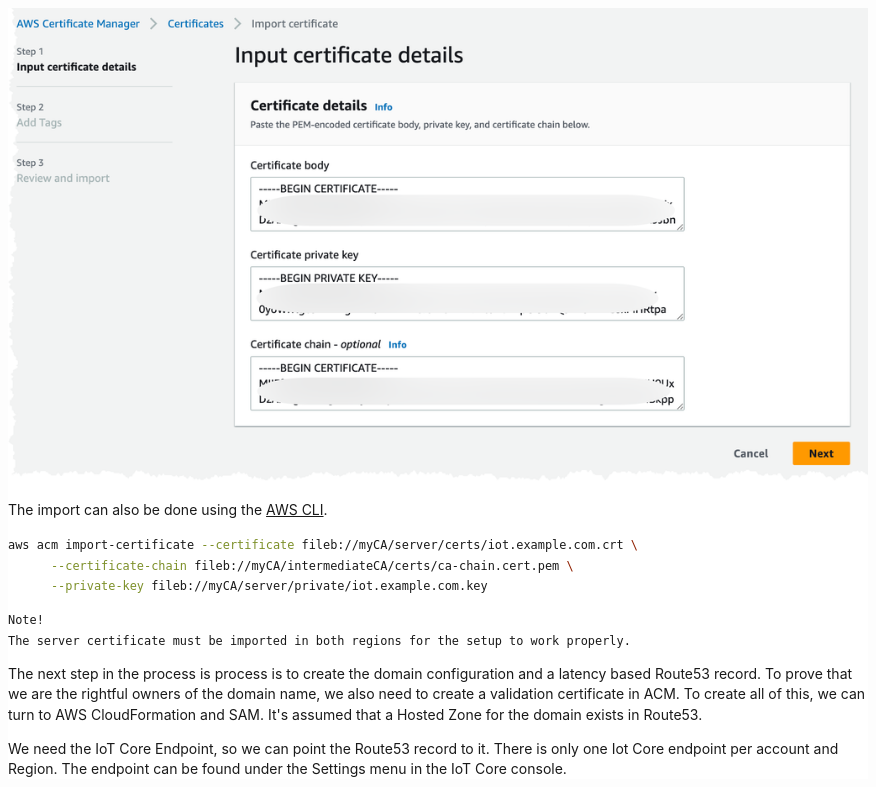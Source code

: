 ![Image showing the import of server certificate to ACM.](images/import-server-cert-acm.png)

The import can also be done using the [AWS CLI](https://aws.amazon.com/cli/?sc_channel=el&sc_campaign=resiliencewave&sc_geo=mult&sc_country=mult&sc_outcome=acq&sc_content=building-a-multi-region-serverless-iot-system).

```bash
aws acm import-certificate --certificate fileb://myCA/server/certs/iot.example.com.crt \
      --certificate-chain fileb://myCA/intermediateCA/certs/ca-chain.cert.pem \
      --private-key fileb://myCA/server/private/iot.example.com.key
```

```text
Note!
The server certificate must be imported in both regions for the setup to work properly.
```

The next step in the process is process is to create the domain configuration and a latency based Route53 record. To prove that we are the rightful owners of the domain name, we also need to create a validation certificate in ACM. To create all of this, we can turn to AWS CloudFormation and SAM. It's assumed that a Hosted Zone for the domain exists in Route53.

We need the IoT Core Endpoint, so we can point the Route53 record to it. There is only one Iot Core endpoint per account and Region. The endpoint can be found under the Settings menu in the IoT Core console.
